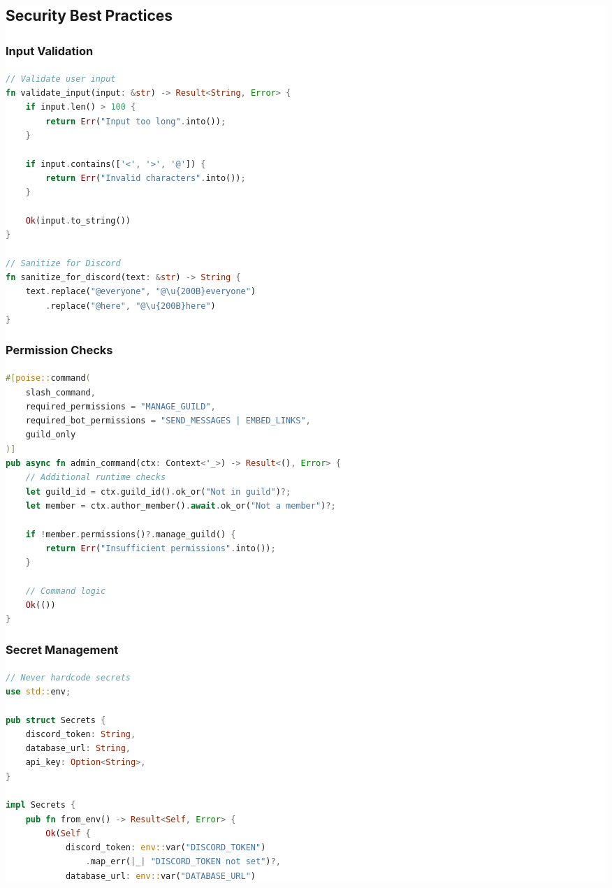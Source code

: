 ## Security Best Practices

### Input Validation
```rust
// Validate user input
fn validate_input(input: &str) -> Result<String, Error> {
    if input.len() > 100 {
        return Err("Input too long".into());
    }
    
    if input.contains(['<', '>', '@']) {
        return Err("Invalid characters".into());
    }
    
    Ok(input.to_string())
}

// Sanitize for Discord
fn sanitize_for_discord(text: &str) -> String {
    text.replace("@everyone", "@\u{200B}everyone")
        .replace("@here", "@\u{200B}here")
}
```

### Permission Checks
```rust
#[poise::command(
    slash_command,
    required_permissions = "MANAGE_GUILD",
    required_bot_permissions = "SEND_MESSAGES | EMBED_LINKS",
    guild_only
)]
pub async fn admin_command(ctx: Context<'_>) -> Result<(), Error> {
    // Additional runtime checks
    let guild_id = ctx.guild_id().ok_or("Not in guild")?;
    let member = ctx.author_member().await.ok_or("Not a member")?;
    
    if !member.permissions()?.manage_guild() {
        return Err("Insufficient permissions".into());
    }
    
    // Command logic
    Ok(())
}
```

### Secret Management
```rust
// Never hardcode secrets
use std::env;

pub struct Secrets {
    discord_token: String,
    database_url: String,
    api_key: Option<String>,
}

impl Secrets {
    pub fn from_env() -> Result<Self, Error> {
        Ok(Self {
            discord_token: env::var("DISCORD_TOKEN")
                .map_err(|_| "DISCORD_TOKEN not set")?,
            database_url: env::var("DATABASE_URL")
```